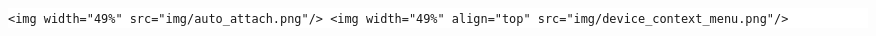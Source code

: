     <img width="49%" src="img/auto_attach.png"/> <img width="49%" align="top" src="img/device_context_menu.png"/>
</div>
